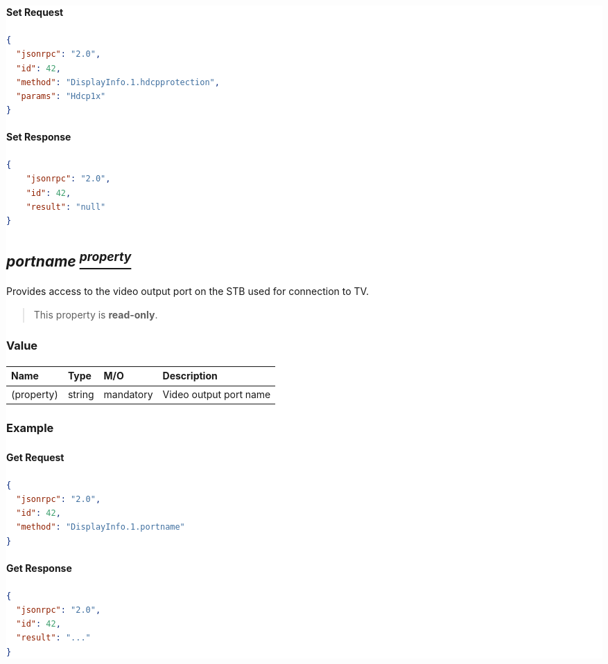 #### Set Request

```json
{
  "jsonrpc": "2.0",
  "id": 42,
  "method": "DisplayInfo.1.hdcpprotection",
  "params": "Hdcp1x"
}
```

#### Set Response

```json
{
    "jsonrpc": "2.0",
    "id": 42,
    "result": "null"
}
```

<a id="property_portname"></a>
## *portname [<sup>property</sup>](#head_Properties)*

Provides access to the video output port on the STB used for connection to TV.

> This property is **read-only**.

### Value

| Name | Type | M/O | Description |
| :-------- | :-------- | :-------- | :-------- |
| (property) | string | mandatory | Video output port name |

### Example

#### Get Request

```json
{
  "jsonrpc": "2.0",
  "id": 42,
  "method": "DisplayInfo.1.portname"
}
```

#### Get Response

```json
{
  "jsonrpc": "2.0",
  "id": 42,
  "result": "..."
}
```
